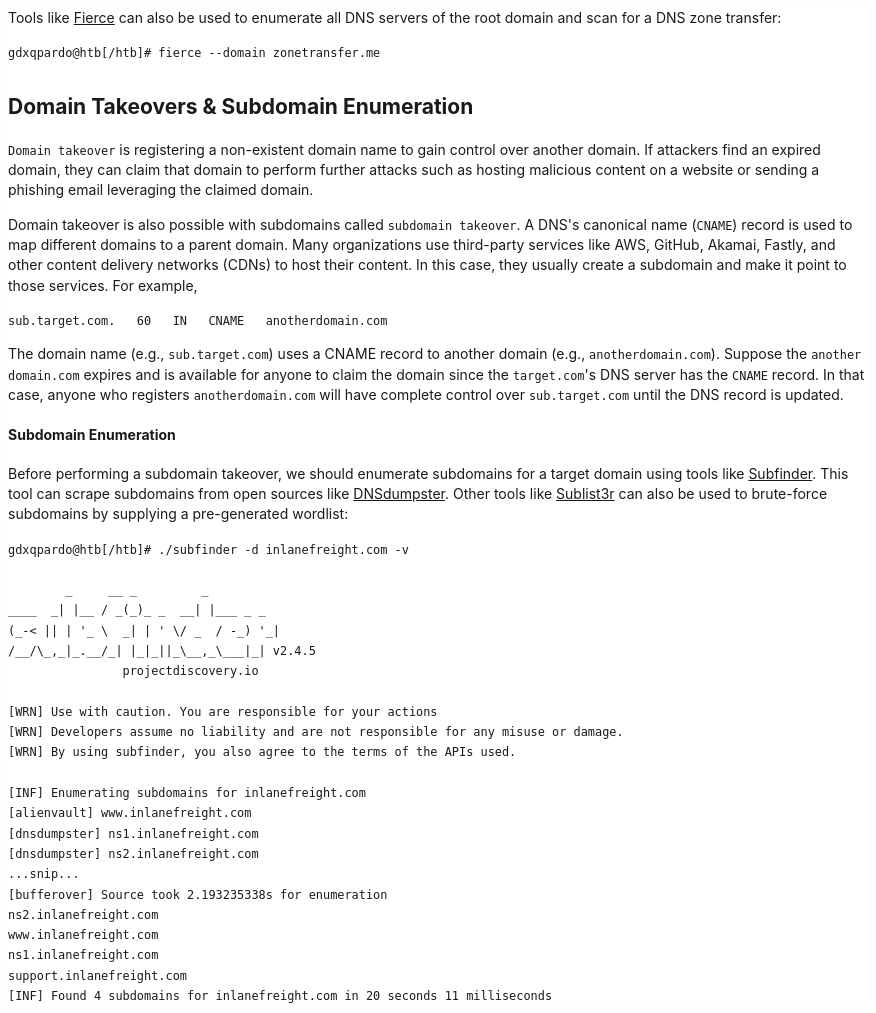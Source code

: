 Tools like [Fierce](https://github.com/mschwager/fierce) can also be used to enumerate all DNS servers of the root domain and scan for a DNS zone transfer:

```shell
gdxqpardo@htb[/htb]# fierce --domain zonetransfer.me
```

## Domain Takeovers & Subdomain Enumeration

`Domain takeover` is registering a non-existent domain name to gain control over another domain. If attackers find an expired domain, they can claim that domain to perform further attacks such as hosting malicious content on a website or sending a phishing email leveraging the claimed domain.

Domain takeover is also possible with subdomains called `subdomain takeover`. A DNS's canonical name (`CNAME`) record is used to map different domains to a parent domain. Many organizations use third-party services like AWS, GitHub, Akamai, Fastly, and other content delivery networks (CDNs) to host their content. In this case, they usually create a subdomain and make it point to those services. For example,

```shell
sub.target.com.   60   IN   CNAME   anotherdomain.com
```

The domain name (e.g., `sub.target.com`) uses a CNAME record to another domain (e.g., `anotherdomain.com`). Suppose the `anotherdomain.com` expires and is available for anyone to claim the domain since the `target.com`'s DNS server has the `CNAME` record. In that case, anyone who registers `anotherdomain.com` will have complete control over `sub.target.com` until the DNS record is updated.

#### Subdomain Enumeration

Before performing a subdomain takeover, we should enumerate subdomains for a target domain using tools like [Subfinder](https://github.com/projectdiscovery/subfinder). This tool can scrape subdomains from open sources like [DNSdumpster](https://dnsdumpster.com/). Other tools like [Sublist3r](https://github.com/aboul3la/Sublist3r) can also be used to brute-force subdomains by supplying a pre-generated wordlist:

```shell
gdxqpardo@htb[/htb]# ./subfinder -d inlanefreight.com -v       
                                                                       
        _     __ _         _                                           
____  _| |__ / _(_)_ _  __| |___ _ _          
(_-< || | '_ \  _| | ' \/ _  / -_) '_|                 
/__/\_,_|_.__/_| |_|_||_\__,_\___|_| v2.4.5                                                                                                                                                                                                                                                 
                projectdiscovery.io                    
                                                                       
[WRN] Use with caution. You are responsible for your actions
[WRN] Developers assume no liability and are not responsible for any misuse or damage.
[WRN] By using subfinder, you also agree to the terms of the APIs used. 
                                   
[INF] Enumerating subdomains for inlanefreight.com
[alienvault] www.inlanefreight.com
[dnsdumpster] ns1.inlanefreight.com
[dnsdumpster] ns2.inlanefreight.com
...snip...
[bufferover] Source took 2.193235338s for enumeration
ns2.inlanefreight.com
www.inlanefreight.com
ns1.inlanefreight.com
support.inlanefreight.com
[INF] Found 4 subdomains for inlanefreight.com in 20 seconds 11 milliseconds
```
